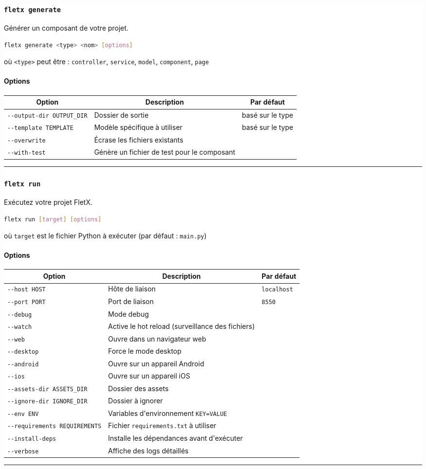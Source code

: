 
### `fletx generate`

Générer un composant de votre projet.

```bash
fletx generate <type> <nom> [options]
```

où `<type>` peut être : `controller`, `service`, `model`, `component`, `page`

#### Options

| Option                    | Description                                 | Par défaut       |
| ------------------------- | ------------------------------------------- | ---------------- |
| `--output-dir OUTPUT_DIR` | Dossier de sortie                           | basé sur le type |
| `--template TEMPLATE`     | Modèle spécifique à utiliser                | basé sur le type |
| `--overwrite`             | Écrase les fichiers existants               |                  |
| `--with-test`             | Génère un fichier de test pour le composant |                  |

---

### `fletx run`

Exécutez votre projet FletX.

```bash
fletx run [target] [options]
```

où `target` est le fichier Python à exécuter (par défaut : `main.py`)

#### Options

| Option                        | Description                                      | Par défaut  |
| ----------------------------- | ------------------------------------------------ | ----------- |
| `--host HOST`                 | Hôte de liaison                                  | `localhost` |
| `--port PORT`                 | Port de liaison                                  | `8550`      |
| `--debug`                     | Mode debug                                       |             |
| `--watch`                     | Active le hot reload (surveillance des fichiers) |             |
| `--web`                       | Ouvre dans un navigateur web                     |             |
| `--desktop`                   | Force le mode desktop                            |             |
| `--android`                   | Ouvre sur un appareil Android                    |             |
| `--ios`                       | Ouvre sur un appareil iOS                        |             |
| `--assets-dir ASSETS_DIR`     | Dossier des assets                               |             |
| `--ignore-dir IGNORE_DIR`     | Dossier à ignorer                                |             |
| `--env ENV`                   | Variables d'environnement `KEY=VALUE`            |             |
| `--requirements REQUIREMENTS` | Fichier `requirements.txt` à utiliser            |             |
| `--install-deps`              | Installe les dépendances avant d'exécuter        |             |
| `--verbose`                   | Affiche des logs détaillés                       |             |

---